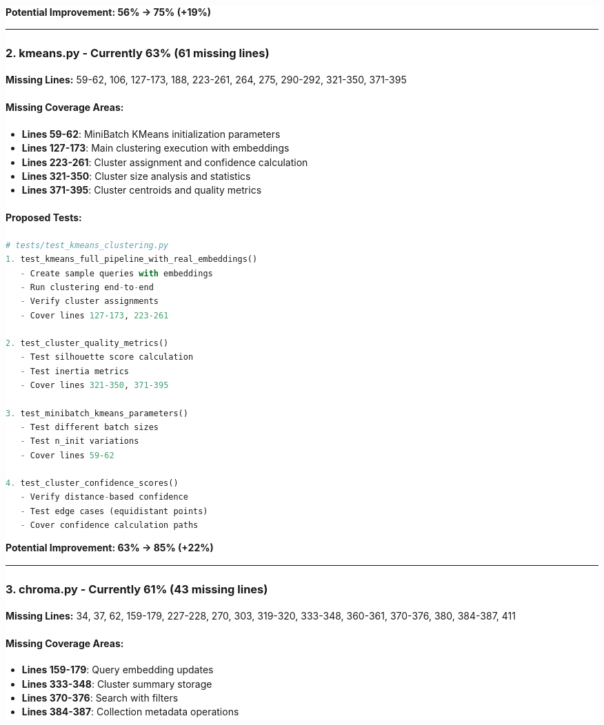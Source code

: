 **Potential Improvement: 56% → 75% (+19%)**

---

### 2. **kmeans.py** - Currently 63% (61 missing lines)
**Missing Lines:** 59-62, 106, 127-173, 188, 223-261, 264, 275, 290-292, 321-350, 371-395

#### Missing Coverage Areas:
- **Lines 59-62**: MiniBatch KMeans initialization parameters
- **Lines 127-173**: Main clustering execution with embeddings
- **Lines 223-261**: Cluster assignment and confidence calculation
- **Lines 321-350**: Cluster size analysis and statistics
- **Lines 371-395**: Cluster centroids and quality metrics

#### Proposed Tests:
```python
# tests/test_kmeans_clustering.py
1. test_kmeans_full_pipeline_with_real_embeddings()
   - Create sample queries with embeddings
   - Run clustering end-to-end
   - Verify cluster assignments
   - Cover lines 127-173, 223-261

2. test_cluster_quality_metrics()
   - Test silhouette score calculation
   - Test inertia metrics
   - Cover lines 321-350, 371-395

3. test_minibatch_kmeans_parameters()
   - Test different batch sizes
   - Test n_init variations
   - Cover lines 59-62

4. test_cluster_confidence_scores()
   - Verify distance-based confidence
   - Test edge cases (equidistant points)
   - Cover confidence calculation paths
```

**Potential Improvement: 63% → 85% (+22%)**

---

### 3. **chroma.py** - Currently 61% (43 missing lines)
**Missing Lines:** 34, 37, 62, 159-179, 227-228, 270, 303, 319-320, 333-348, 360-361, 370-376, 380, 384-387, 411

#### Missing Coverage Areas:
- **Lines 159-179**: Query embedding updates
- **Lines 333-348**: Cluster summary storage
- **Lines 370-376**: Search with filters
- **Lines 384-387**: Collection metadata operations

